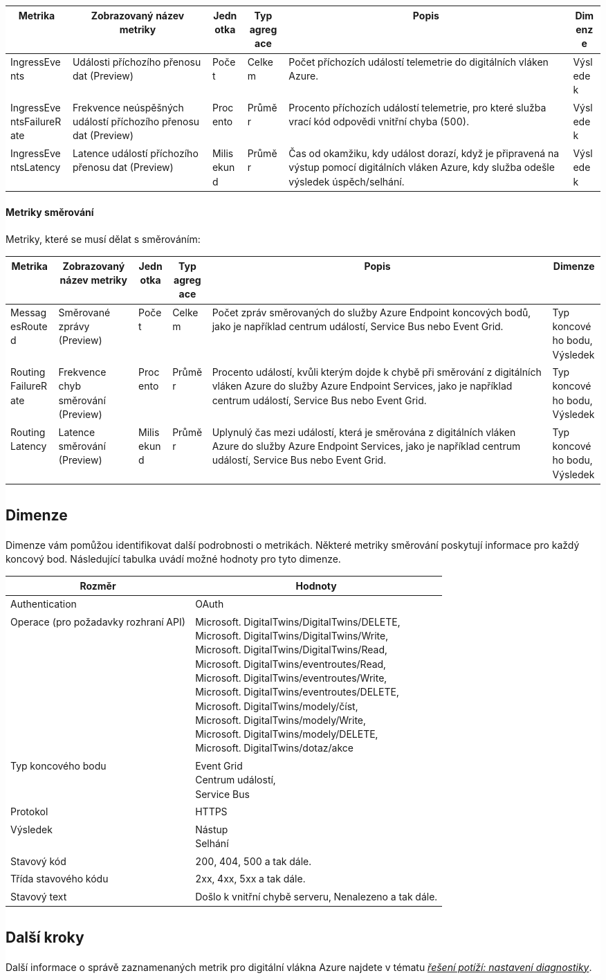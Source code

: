 | Metrika | Zobrazovaný název metriky | Jednotka | Typ agregace| Popis | Dimenze |
| --- | --- | --- | --- | --- | --- |
| IngressEvents | Události příchozího přenosu dat (Preview) | Počet | Celkem | Počet příchozích událostí telemetrie do digitálních vláken Azure. | Výsledek |
| IngressEventsFailureRate | Frekvence neúspěšných událostí příchozího přenosu dat (Preview) | Procento | Průměr | Procento příchozích událostí telemetrie, pro které služba vrací kód odpovědi vnitřní chyba (500). | Výsledek |
| IngressEventsLatency | Latence událostí příchozího přenosu dat (Preview) | Milisekund | Průměr | Čas od okamžiku, kdy událost dorazí, když je připravená na výstup pomocí digitálních vláken Azure, kdy služba odešle výsledek úspěch/selhání. | Výsledek |

#### <a name="routing-metrics"></a>Metriky směrování

Metriky, které se musí dělat s směrováním:

| Metrika | Zobrazovaný název metriky | Jednotka | Typ agregace| Popis | Dimenze |
| --- | --- | --- | --- | --- | --- |
| MessagesRouted | Směrované zprávy (Preview) | Počet | Celkem | Počet zpráv směrovaných do služby Azure Endpoint koncových bodů, jako je například centrum událostí, Service Bus nebo Event Grid. | Typ koncového bodu, <br>Výsledek |
| RoutingFailureRate | Frekvence chyb směrování (Preview) | Procento | Průměr | Procento událostí, kvůli kterým dojde k chybě při směrování z digitálních vláken Azure do služby Azure Endpoint Services, jako je například centrum událostí, Service Bus nebo Event Grid. | Typ koncového bodu, <br>Výsledek |
| RoutingLatency | Latence směrování (Preview) | Milisekund | Průměr | Uplynulý čas mezi událostí, která je směrována z digitálních vláken Azure do služby Azure Endpoint Services, jako je například centrum událostí, Service Bus nebo Event Grid. | Typ koncového bodu, <br>Výsledek |

## <a name="dimensions"></a>Dimenze

Dimenze vám pomůžou identifikovat další podrobnosti o metrikách. Některé metriky směrování poskytují informace pro každý koncový bod. Následující tabulka uvádí možné hodnoty pro tyto dimenze.

| Rozměr | Hodnoty |
| --- | --- |
| Authentication | OAuth |
| Operace (pro požadavky rozhraní API) | Microsoft. DigitalTwins/DigitalTwins/DELETE, <br>Microsoft. DigitalTwins/DigitalTwins/Write, <br>Microsoft. DigitalTwins/DigitalTwins/Read, <br>Microsoft. DigitalTwins/eventroutes/Read, <br>Microsoft. DigitalTwins/eventroutes/Write, <br>Microsoft. DigitalTwins/eventroutes/DELETE, <br>Microsoft. DigitalTwins/modely/číst, <br>Microsoft. DigitalTwins/modely/Write, <br>Microsoft. DigitalTwins/modely/DELETE, <br>Microsoft. DigitalTwins/dotaz/akce |
| Typ koncového bodu | Event Grid <br>Centrum událostí, <br>Service Bus |
| Protokol | HTTPS |
| Výsledek | Nástup <br>Selhání |
| Stavový kód | 200, 404, 500 a tak dále. |
| Třída stavového kódu | 2xx, 4xx, 5xx a tak dále. |
| Stavový text | Došlo k vnitřní chybě serveru, Nenalezeno a tak dále. |

## <a name="next-steps"></a>Další kroky

Další informace o správě zaznamenaných metrik pro digitální vlákna Azure najdete v tématu [*řešení potíží: nastavení diagnostiky*](troubleshoot-diagnostics.md).